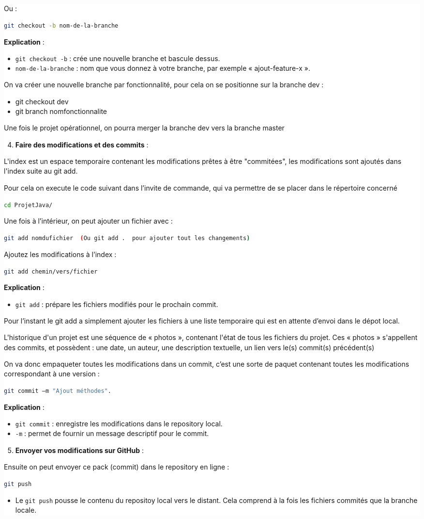    Ou : 
   ```bash
   git checkout -b nom-de-la-branche
   ```   
   **Explication** :
   - `git checkout -b` : crée une nouvelle branche et bascule dessus.
   - `nom-de-la-branche` : nom que vous donnez à votre branche, par exemple « ajout-feature-x ».

On va créer une nouvelle branche par fonctionnalité, pour cela on se positionne sur la branche dev : 
  - git checkout dev
  - git branch nomfonctionnalite

Une fois le projet opérationnel, on pourra merger la branche dev vers la branche master 

4. **Faire des modifications et des commits** :

L'index est un espace temporaire contenant les modifications prêtes à être "commitées", les modifications sont ajoutés dans l'index suite au git add.

Pour cela on execute le code suivant dans l’invite de commande, qui va permettre de se placer dans le répertoire concerné
  ```bash
  cd ProjetJava/
  ```
Une fois à l’intérieur, on peut ajouter un fichier avec :
  ```bash
  git add nomdufichier  (Ou git add .  pour ajouter tout les changements)
  ```

Ajoutez les modifications à l’index :
  ```bash
  git add chemin/vers/fichier
  ```
  **Explication** :
  - `git add` : prépare les fichiers modifiés pour le prochain commit.

Pour l’instant le git add a simplement ajouter les fichiers à une liste temporaire qui est en attente d’envoi dans le dépot local.

L'historique d'un projet est une séquence de « photos », contenant l'état de tous les fichiers du projet. Ces « photos » s'appellent des commits, et possèdent : une date, un auteur, une description textuelle, un lien vers le(s) commit(s) précédent(s)

On va donc empaqueter toutes les modifications dans un commit, c’est une sorte de paquet contenant toutes les modifications correspondant à une version : 
  ```bash
  git commit –m "Ajout méthodes".
  ```

 **Explication** :
 - `git commit` : enregistre les modifications dans le repository local.
 - `-m` : permet de fournir un message descriptif pour le commit.



5. **Envoyer vos modifications sur GitHub** :

Ensuite on peut envoyer ce pack (commit) dans le repository en ligne :
  ```bash
  git push
  ```
  - Le `git push` pousse le contenu du repositoy local vers le distant. Cela comprend à la fois les fichiers commités que la branche locale.
